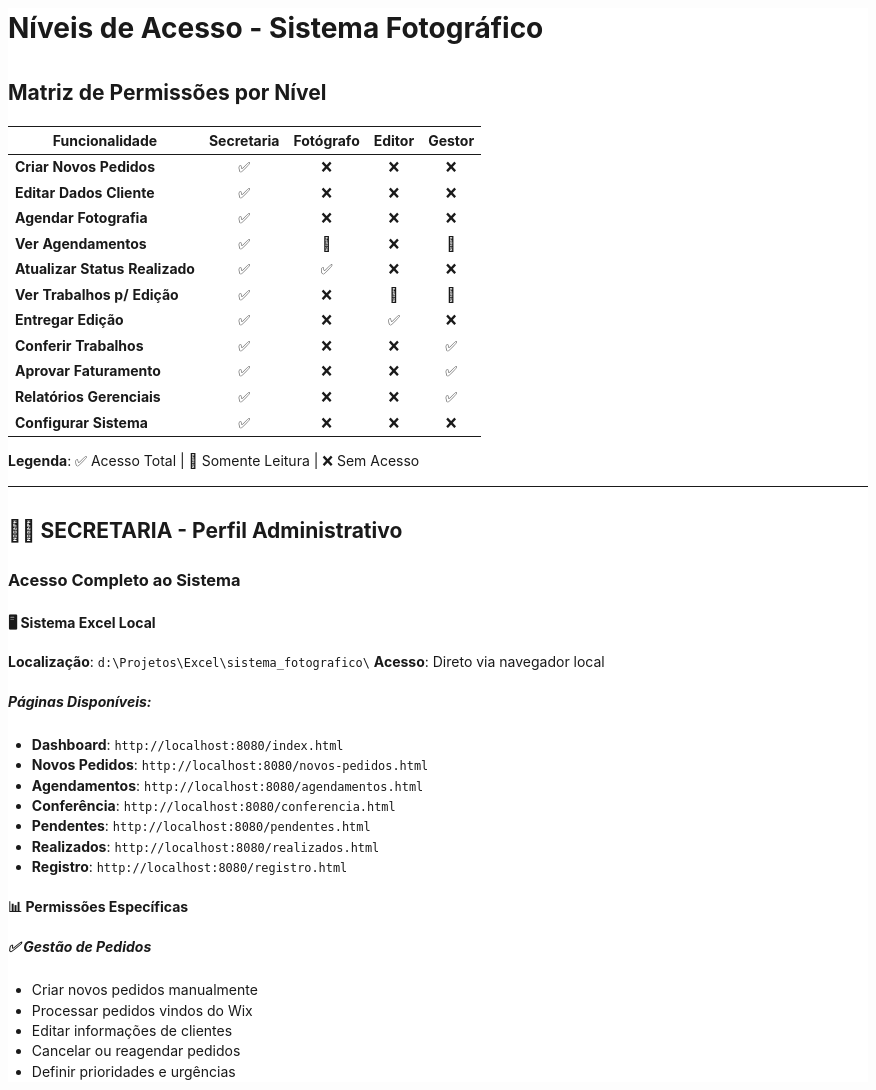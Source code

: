 # Níveis de Acesso - Sistema Fotográfico

## Matriz de Permissões por Nível

| Funcionalidade | Secretaria | Fotógrafo | Editor | Gestor |
|---|:---:|:---:|:---:|:---:|
| **Criar Novos Pedidos** | ✅ | ❌ | ❌ | ❌ |
| **Editar Dados Cliente** | ✅ | ❌ | ❌ | ❌ |
| **Agendar Fotografia** | ✅ | ❌ | ❌ | ❌ |
| **Ver Agendamentos** | ✅ | 👀 | ❌ | 👀 |
| **Atualizar Status Realizado** | ✅ | ✅ | ❌ | ❌ |
| **Ver Trabalhos p/ Edição** | ✅ | ❌ | 👀 | 👀 |
| **Entregar Edição** | ✅ | ❌ | ✅ | ❌ |
| **Conferir Trabalhos** | ✅ | ❌ | ❌ | ✅ |
| **Aprovar Faturamento** | ✅ | ❌ | ❌ | ✅ |
| **Relatórios Gerenciais** | ✅ | ❌ | ❌ | ✅ |
| **Configurar Sistema** | ✅ | ❌ | ❌ | ❌ |

**Legenda**: ✅ Acesso Total | 👀 Somente Leitura | ❌ Sem Acesso

---

## 👩‍💼 SECRETARIA - Perfil Administrativo

### Acesso Completo ao Sistema

#### 🖥️ **Sistema Excel Local**
**Localização**: `d:\Projetos\Excel\sistema_fotografico\`
**Acesso**: Direto via navegador local

##### Páginas Disponíveis:
- **Dashboard**: `http://localhost:8080/index.html`
- **Novos Pedidos**: `http://localhost:8080/novos-pedidos.html`
- **Agendamentos**: `http://localhost:8080/agendamentos.html`
- **Conferência**: `http://localhost:8080/conferencia.html`
- **Pendentes**: `http://localhost:8080/pendentes.html`
- **Realizados**: `http://localhost:8080/realizados.html`
- **Registro**: `http://localhost:8080/registro.html`

#### 📊 **Permissões Específicas**

##### ✅ **Gestão de Pedidos**
- Criar novos pedidos manualmente
- Processar pedidos vindos do Wix
- Editar informações de clientes
- Cancelar ou reagendar pedidos
- Definir prioridades e urgências
